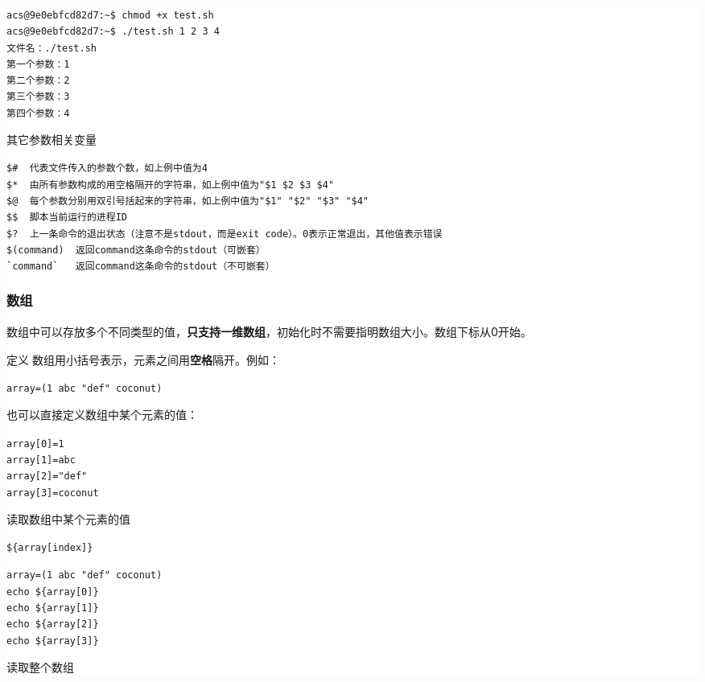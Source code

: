 ```shell
acs@9e0ebfcd82d7:~$ chmod +x test.sh 
acs@9e0ebfcd82d7:~$ ./test.sh 1 2 3 4
文件名：./test.sh
第一个参数：1
第二个参数：2
第三个参数：3
第四个参数：4
```

其它参数相关变量

```
$#	代表文件传入的参数个数，如上例中值为4
$*	由所有参数构成的用空格隔开的字符串，如上例中值为"$1 $2 $3 $4"
$@	每个参数分别用双引号括起来的字符串，如上例中值为"$1" "$2" "$3" "$4"
$$	脚本当前运行的进程ID
$?	上一条命令的退出状态（注意不是stdout，而是exit code）。0表示正常退出，其他值表示错误
$(command)	返回command这条命令的stdout（可嵌套）
`command`	返回command这条命令的stdout（不可嵌套）
```



### 数组

数组中可以存放多个不同类型的值，**只支持一维数组**，初始化时不需要指明数组大小。数组下标从0开始。

定义
数组用小括号表示，元素之间用**空格**隔开。例如：

```shell
array=(1 abc "def" coconut)
```

也可以直接定义数组中某个元素的值：

```shell
array[0]=1
array[1]=abc
array[2]="def"
array[3]=coconut
```

读取数组中某个元素的值

```shell
${array[index]}
```

```shell
array=(1 abc "def" coconut)
echo ${array[0]}
echo ${array[1]}
echo ${array[2]}
echo ${array[3]}
```

读取整个数组
